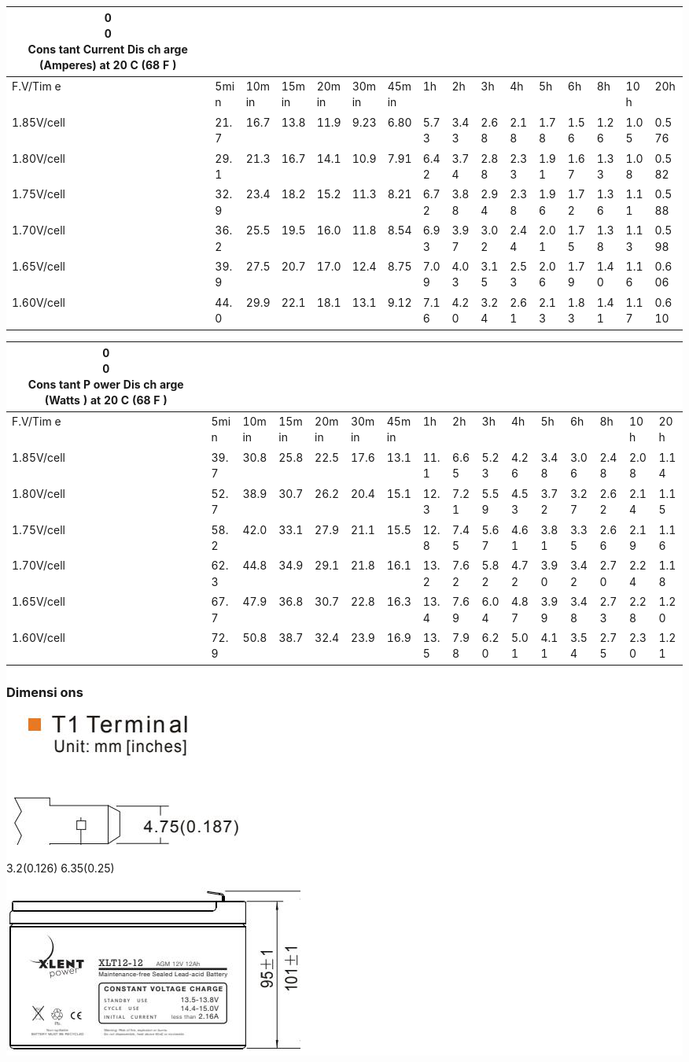 | 0<br>0<br>Cons tant Current Dis ch arge (Amperes) at 20 C (68 F ) |      |       |       |       |       |       |      |      |      |      |      |      |      |      |       |
|-------------------------------------------------------------------|------|-------|-------|-------|-------|-------|------|------|------|------|------|------|------|------|-------|
| F.V/Tim e                                                         | 5min | 10min | 15min | 20min | 30min | 45min | 1h   | 2h   | 3h   | 4h   | 5h   | 6h   | 8h   | 10h  | 20h   |
| 1.85V/cell                                                        | 21.7 | 16.7  | 13.8  | 11.9  | 9.23  | 6.80  | 5.73 | 3.43 | 2.68 | 2.18 | 1.78 | 1.56 | 1.26 | 1.05 | 0.576 |
| 1.80V/cell                                                        | 29.1 | 21.3  | 16.7  | 14.1  | 10.9  | 7.91  | 6.42 | 3.74 | 2.88 | 2.33 | 1.91 | 1.67 | 1.33 | 1.08 | 0.582 |
| 1.75V/cell                                                        | 32.9 | 23.4  | 18.2  | 15.2  | 11.3  | 8.21  | 6.72 | 3.88 | 2.94 | 2.38 | 1.96 | 1.72 | 1.36 | 1.11 | 0.588 |
| 1.70V/cell                                                        | 36.2 | 25.5  | 19.5  | 16.0  | 11.8  | 8.54  | 6.93 | 3.97 | 3.02 | 2.44 | 2.01 | 1.75 | 1.38 | 1.13 | 0.598 |
| 1.65V/cell                                                        | 39.9 | 27.5  | 20.7  | 17.0  | 12.4  | 8.75  | 7.09 | 4.03 | 3.15 | 2.53 | 2.06 | 1.79 | 1.40 | 1.16 | 0.606 |
| 1.60V/cell                                                        | 44.0 | 29.9  | 22.1  | 18.1  | 13.1  | 9.12  | 7.16 | 4.20 | 3.24 | 2.61 | 2.13 | 1.83 | 1.41 | 1.17 | 0.610 |

| 0<br>0<br>Cons tant P ower Dis ch arge (Watts ) at 20 C (68 F ) |      |       |       |       |       |       |      |      |      |      |      |      |      |      |      |
|-----------------------------------------------------------------|------|-------|-------|-------|-------|-------|------|------|------|------|------|------|------|------|------|
| F.V/Tim e                                                       | 5min | 10min | 15min | 20min | 30min | 45min | 1h   | 2h   | 3h   | 4h   | 5h   | 6h   | 8h   | 10h  | 20h  |
| 1.85V/cell                                                      | 39.7 | 30.8  | 25.8  | 22.5  | 17.6  | 13.1  | 11.1 | 6.65 | 5.23 | 4.26 | 3.48 | 3.06 | 2.48 | 2.08 | 1.14 |
| 1.80V/cell                                                      | 52.7 | 38.9  | 30.7  | 26.2  | 20.4  | 15.1  | 12.3 | 7.21 | 5.59 | 4.53 | 3.72 | 3.27 | 2.62 | 2.14 | 1.15 |
| 1.75V/cell                                                      | 58.2 | 42.0  | 33.1  | 27.9  | 21.1  | 15.5  | 12.8 | 7.45 | 5.67 | 4.61 | 3.81 | 3.35 | 2.66 | 2.19 | 1.16 |
| 1.70V/cell                                                      | 62.3 | 44.8  | 34.9  | 29.1  | 21.8  | 16.1  | 13.2 | 7.62 | 5.82 | 4.72 | 3.90 | 3.42 | 2.70 | 2.24 | 1.18 |
| 1.65V/cell                                                      | 67.7 | 47.9  | 36.8  | 30.7  | 22.8  | 16.3  | 13.4 | 7.69 | 6.04 | 4.87 | 3.99 | 3.48 | 2.73 | 2.28 | 1.20 |
| 1.60V/cell                                                      | 72.9 | 50.8  | 38.7  | 32.4  | 23.9  | 16.9  | 13.5 | 7.98 | 6.20 | 5.01 | 4.11 | 3.54 | 2.75 | 2.30 | 1.21 |

### Dimensi ons

![](images/_page_1_Figure_1.jpeg)

3.2(0.126) 6.35(0.25)

![](images/_page_1_Figure_2.jpeg)
